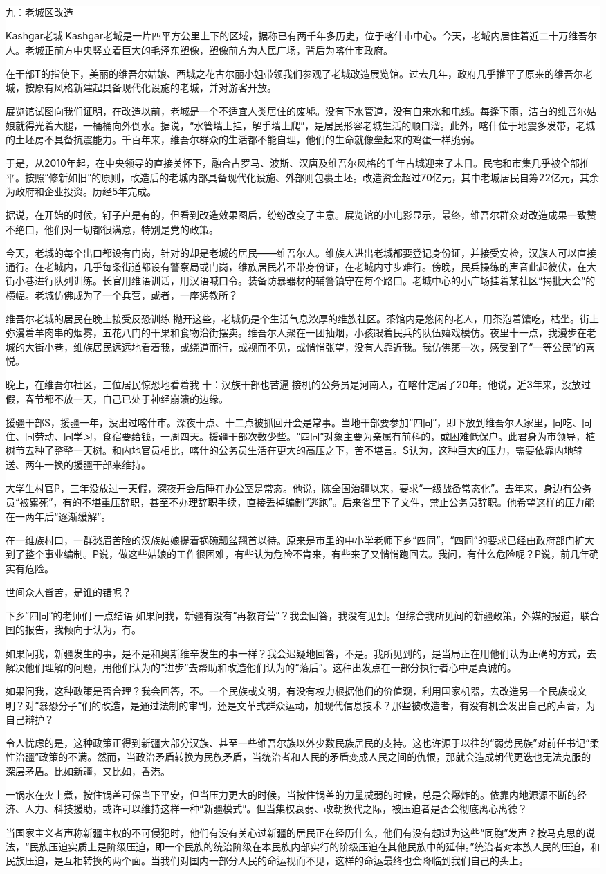 九：老城区改造

Kashgar老城
Kashgar老城是一片四平方公里上下的区域，据称已有两千年多历史，位于喀什市中心。今天，老城内居住着近二十万维吾尔人。老城正前方中央竖立着巨大的毛泽东塑像，塑像前方为人民广场，背后为喀什市政府。

在干部T的指使下，美丽的维吾尔姑娘、西城之花古尔丽小姐带领我们参观了老城改造展览馆。过去几年，政府几乎推平了原来的维吾尔老城，按原有风格新建起具备现代化设施的老城，并对游客开放。

展览馆试图向我们证明，在改造以前，老城是一个不适宜人类居住的废墟。没有下水管道，没有自来水和电线。每逢下雨，洁白的维吾尔姑娘就得光着大腿，一桶桶向外倒水。据说，“水管墙上挂，解手墙上爬”，是居民形容老城生活的顺口溜。此外，喀什位于地震多发带，老城的土坯房不具备抗震能力。千百年来，维吾尔群众的生活都不能自理，他们的生命就像垒起来的鸡蛋一样脆弱。

于是，从2010年起，在中央领导的直接关怀下，融合古罗马、波斯、汉唐及维吾尔风格的千年古城迎来了末日。民宅和市集几乎被全部推平。按照“修新如旧”的原则，改造后的老城内部具备现代化设施、外部则包裹土坯。改造资金超过70亿元，其中老城居民自筹22亿元，其余为政府和企业投资。历经5年完成。

据说，在开始的时候，钉子户是有的，但看到改造效果图后，纷纷改变了主意。展览馆的小电影显示，最终，维吾尔群众对改造成果一致赞不绝口，他们对一切都很满意，特别是党的政策。

今天，老城的每个出口都设有门岗，针对的却是老城的居民——维吾尔人。维族人进出老城都要登记身份证，并接受安检，汉族人可以直接通行。在老城内，几乎每条街道都设有警察局或门岗，维族居民若不带身份证，在老城内寸步难行。傍晚，民兵操练的声音此起彼伏，在大街小巷进行队列训练。长官用维语训话，用汉语喊口令。装备防暴器材的辅警镇守在每个路口。老城中心的小广场挂着某社区“揭批大会”的横幅。老城仿佛成为了一个兵营，或者，一座惩教所？


维吾尔老城的居民在晚上接受反恐训练
抛开这些，老城仍是个生活气息浓厚的维族社区。茶馆内是悠闲的老人，用茶泡着馕吃，枯坐。街上弥漫着羊肉串的烟雾，五花八门的干果和食物沿街摆卖。维吾尔人聚在一团抽烟，小孩跟着民兵的队伍嬉戏模仿。夜里十一点，我漫步在老城的大街小巷，维族居民远远地看着我，或绕道而行，或视而不见，或悄悄张望，没有人靠近我。我仿佛第一次，感受到了“一等公民”的喜悦。


晚上，在维吾尔社区，三位居民惊恐地看着我
十：汉族干部也苦逼
接机的公务员是河南人，在喀什定居了20年。他说，近3年来，没放过假，春节都不放一天，自己已处于神经崩溃的边缘。

援疆干部S，援疆一年，没出过喀什市。深夜十点、十二点被抓回开会是常事。当地干部要参加“四同”，即下放到维吾尔人家里，同吃、同住、同劳动、同学习，食宿要给钱，一周四天。援疆干部次数少些。“四同”对象主要为亲属有前科的，或困难低保户。此君身为市领导，植树节去种了整整一天树。和内地官员相比，喀什的公务员生活在更大的高压之下，苦不堪言。S认为，这种巨大的压力，需要依靠内地输送、两年一换的援疆干部来维持。

大学生村官P，三年没放过一天假，深夜开会后睡在办公室是常态。他说，陈全国治疆以来，要求“一级战备常态化”。去年来，身边有公务员“被累死”，有的不堪重压辞职，甚至不办理辞职手续，直接丢掉编制“逃跑”。后来省里下了文件，禁止公务员辞职。他希望这样的压力能在一两年后“逐渐缓解”。

在一维族村口，一群愁眉苦脸的汉族姑娘提着锅碗瓢盆翘首以待。原来是市里的中小学老师下乡“四同”，“四同”的要求已经由政府部门扩大到了整个事业编制。P说，做这些姑娘的工作很困难，有些认为危险不肯来，有些来了又悄悄跑回去。我问，有什么危险呢？P说，前几年确实有危险。

世间众人皆苦，是谁的错呢？


下乡”四同“的老师们
一点结语
如果问我，新疆有没有“再教育营”？我会回答，我没有见到。但综合我所见闻的新疆政策，外媒的报道，联合国的报告，我倾向于认为，有。

如果问我，新疆发生的事，是不是和奥斯维辛发生的事一样？我会迟疑地回答，不是。我所见到的，是当局正在用他们认为正确的方式，去解决他们理解的问题，用他们认为的“进步”去帮助和改造他们认为的“落后”。这种出发点在一部分执行者心中是真诚的。

如果问我，这种政策是否合理？我会回答，不。一个民族或文明，有没有权力根据他们的价值观，利用国家机器，去改造另一个民族或文明？对“暴恐分子”们的改造，是通过法制的审判，还是文革式群众运动，加现代信息技术？那些被改造者，有没有机会发出自己的声音，为自己辩护？

令人忧虑的是，这种政策正得到新疆大部分汉族、甚至一些维吾尔族以外少数民族居民的支持。这也许源于以往的“弱势民族”对前任书记“柔性治疆”政策的不满。然而，当政治矛盾转换为民族矛盾，当统治者和人民的矛盾变成人民之间的仇恨，那就会造成朝代更迭也无法克服的深层矛盾。比如新疆，又比如，香港。

一锅水在火上煮，按住锅盖可保当下平安，但当压力更大的时候，当按住锅盖的力量减弱的时候，总是会爆炸的。依靠内地源源不断的经济、人力、科技援助，或许可以维持这样一种“新疆模式”。但当集权衰弱、改朝换代之际，被压迫者是否会彻底离心离德？

当国家主义者声称新疆主权的不可侵犯时，他们有没有关心过新疆的居民正在经历什么，他们有没有想过为这些“同胞”发声？按马克思的说法，“民族压迫实质上是阶级压迫，即一个民族的统治阶级在本民族内部实行的阶级压迫在其他民族中的延伸。”统治者对本族人民的压迫，和民族压迫，是互相转换的两个面。当我们对国内一部分人民的命运视而不见，这样的命运最终也会降临到我们自己的头上。
